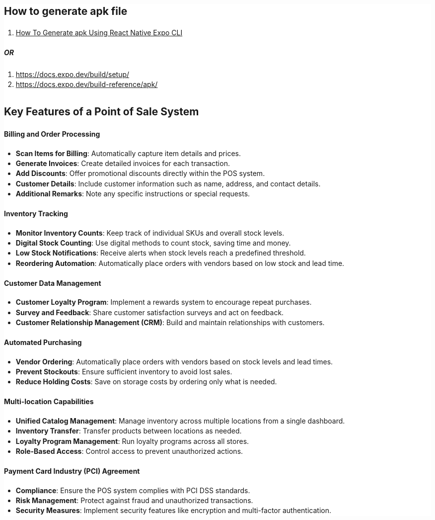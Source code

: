 ## How to generate apk file

1. [How To Generate apk Using React Native Expo CLI](https://medium.com/@hrusikesh251.nalanda/how-to-generate-apk-using-react-native-expo-cli-43c4c2085636)

##### OR

1. https://docs.expo.dev/build/setup/
2. https://docs.expo.dev/build-reference/apk/

## Key Features of a Point of Sale System

#### Billing and Order Processing

- **Scan Items for Billing**: Automatically capture item details and prices.
- **Generate Invoices**: Create detailed invoices for each transaction.
- **Add Discounts**: Offer promotional discounts directly within the POS system.
- **Customer Details**: Include customer information such as name, address, and contact details.
- **Additional Remarks**: Note any specific instructions or special requests.

#### Inventory Tracking

- **Monitor Inventory Counts**: Keep track of individual SKUs and overall stock levels.
- **Digital Stock Counting**: Use digital methods to count stock, saving time and money.
- **Low Stock Notifications**: Receive alerts when stock levels reach a predefined threshold.
- **Reordering Automation**: Automatically place orders with vendors based on low stock and lead time.

#### Customer Data Management

- **Customer Loyalty Program**: Implement a rewards system to encourage repeat purchases.
- **Survey and Feedback**: Share customer satisfaction surveys and act on feedback.
- **Customer Relationship Management (CRM)**: Build and maintain relationships with customers.

#### Automated Purchasing

- **Vendor Ordering**: Automatically place orders with vendors based on stock levels and lead times.
- **Prevent Stockouts**: Ensure sufficient inventory to avoid lost sales.
- **Reduce Holding Costs**: Save on storage costs by ordering only what is needed.

#### Multi-location Capabilities

- **Unified Catalog Management**: Manage inventory across multiple locations from a single dashboard.
- **Inventory Transfer**: Transfer products between locations as needed.
- **Loyalty Program Management**: Run loyalty programs across all stores.
- **Role-Based Access**: Control access to prevent unauthorized actions.

#### Payment Card Industry (PCI) Agreement

- **Compliance**: Ensure the POS system complies with PCI DSS standards.
- **Risk Management**: Protect against fraud and unauthorized transactions.
- **Security Measures**: Implement security features like encryption and multi-factor authentication.
